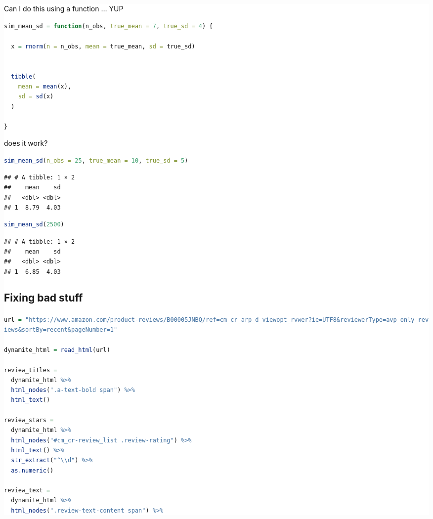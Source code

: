 Can I do this using a function … YUP

``` r
sim_mean_sd = function(n_obs, true_mean = 7, true_sd = 4) {
  
  x = rnorm(n = n_obs, mean = true_mean, sd = true_sd)


  tibble(
    mean = mean(x),
    sd = sd(x)
  )
  
}
```

does it work?

``` r
sim_mean_sd(n_obs = 25, true_mean = 10, true_sd = 5)
```

    ## # A tibble: 1 × 2
    ##    mean    sd
    ##   <dbl> <dbl>
    ## 1  8.79  4.03

``` r
sim_mean_sd(2500)
```

    ## # A tibble: 1 × 2
    ##    mean    sd
    ##   <dbl> <dbl>
    ## 1  6.85  4.03

## Fixing bad stuff

``` r
url = "https://www.amazon.com/product-reviews/B00005JNBQ/ref=cm_cr_arp_d_viewopt_rvwer?ie=UTF8&reviewerType=avp_only_reviews&sortBy=recent&pageNumber=1"

dynamite_html = read_html(url)

review_titles = 
  dynamite_html %>%
  html_nodes(".a-text-bold span") %>%
  html_text()

review_stars = 
  dynamite_html %>%
  html_nodes("#cm_cr-review_list .review-rating") %>%
  html_text() %>%
  str_extract("^\\d") %>%
  as.numeric()

review_text = 
  dynamite_html %>%
  html_nodes(".review-text-content span") %>%
```